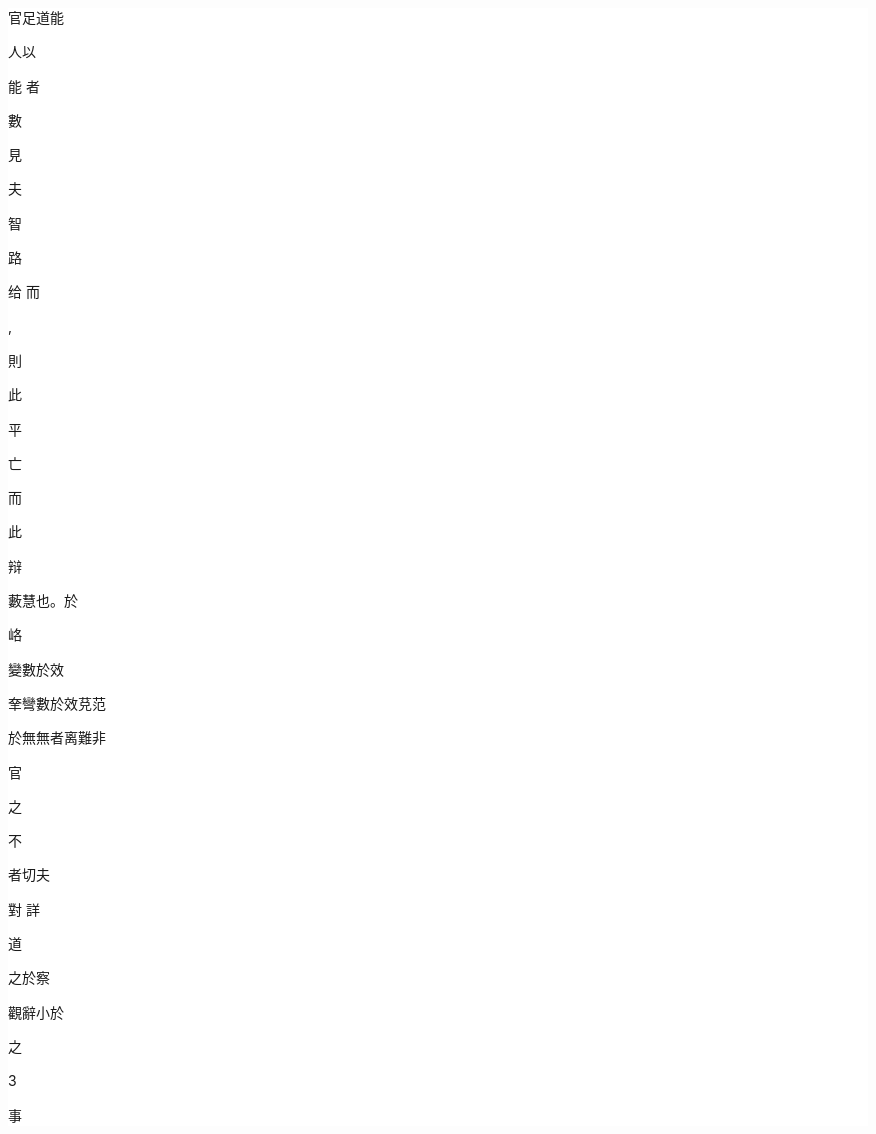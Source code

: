 官足道能

人以

能 者

數

見

夫

智

路

给 而

,

則

此

平

亡

而

此

辩

藪慧也。於

峈

變數於效

羍彎數於效莌范

於無無者离難非

官

之

不

者切夫

對 詳

道

之於察

觀辭小於

之

3

事
